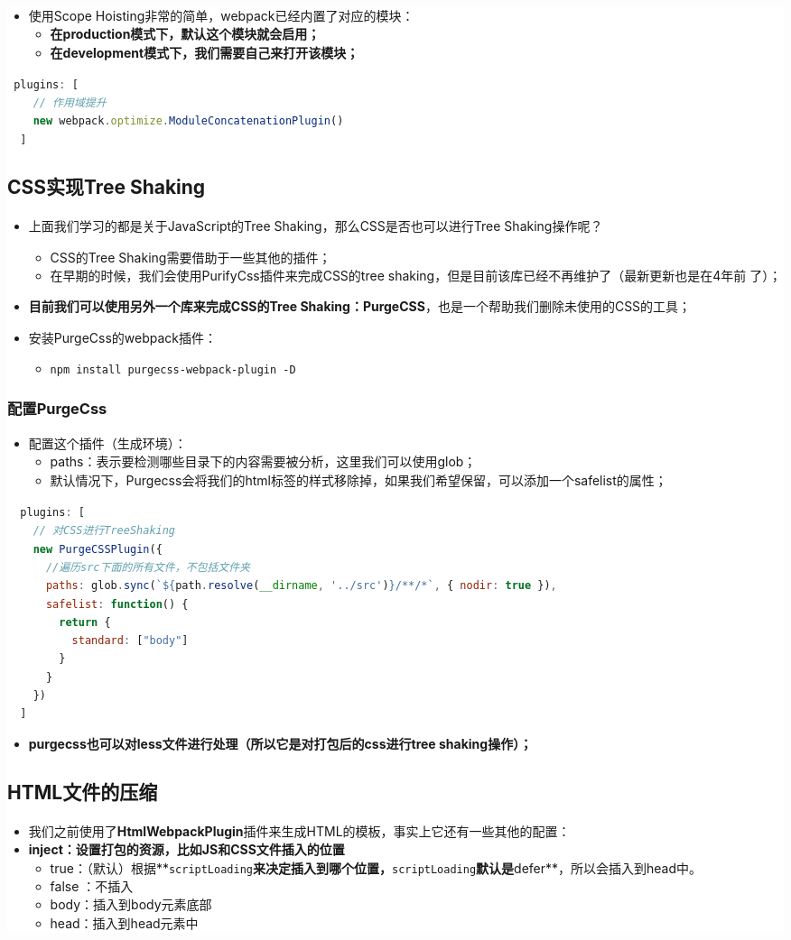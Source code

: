 - 使用Scope Hoisting非常的简单，webpack已经内置了对应的模块：
  - **在production模式下，默认这个模块就会启用；**
  - **在development模式下，我们需要自己来打开该模块；**

```js
 plugins: [
    // 作用域提升
    new webpack.optimize.ModuleConcatenationPlugin()
  ]
```


## **CSS实现Tree Shaking**

- 上面我们学习的都是关于JavaScript的Tree Shaking，那么CSS是否也可以进行Tree Shaking操作呢？
  - CSS的Tree Shaking需要借助于一些其他的插件；
  - 在早期的时候，我们会使用PurifyCss插件来完成CSS的tree shaking，但是目前该库已经不再维护了（最新更新也是在4年前 了）；

- **目前我们可以使用另外一个库来完成CSS的Tree Shaking：PurgeCSS**，也是一个帮助我们删除未使用的CSS的工具；
- 安装PurgeCss的webpack插件：
  - `npm install purgecss-webpack-plugin -D`


### **配置PurgeCss**

- 配置这个插件（生成环境）：
  - paths：表示要检测哪些目录下的内容需要被分析，这里我们可以使用glob；
  - 默认情况下，Purgecss会将我们的html标签的样式移除掉，如果我们希望保留，可以添加一个safelist的属性；

```js
  plugins: [
    // 对CSS进行TreeShaking
    new PurgeCSSPlugin({
      //遍历src下面的所有文件，不包括文件夹
      paths: glob.sync(`${path.resolve(__dirname, '../src')}/**/*`, { nodir: true }),
      safelist: function() {
        return {
          standard: ["body"]
        }
      }
    })
  ]
```

- **purgecss也可以对less文件进行处理（所以它是对打包后的css进行tree shaking操作）；**

## **HTML文件的压缩**

- 我们之前使用了**HtmlWebpackPlugin**插件来生成HTML的模板，事实上它还有一些其他的配置：
- **inject：设置打包的资源，比如JS和CSS文件插入的位置**
  - true：（默认）根据**`scriptLoading`**来决定插入到哪个位置，**`scriptLoading`**默认是**defer**，所以会插入到head中。
  - false ：不插入
  - body：插入到body元素底部
  - head：插入到head元素中
